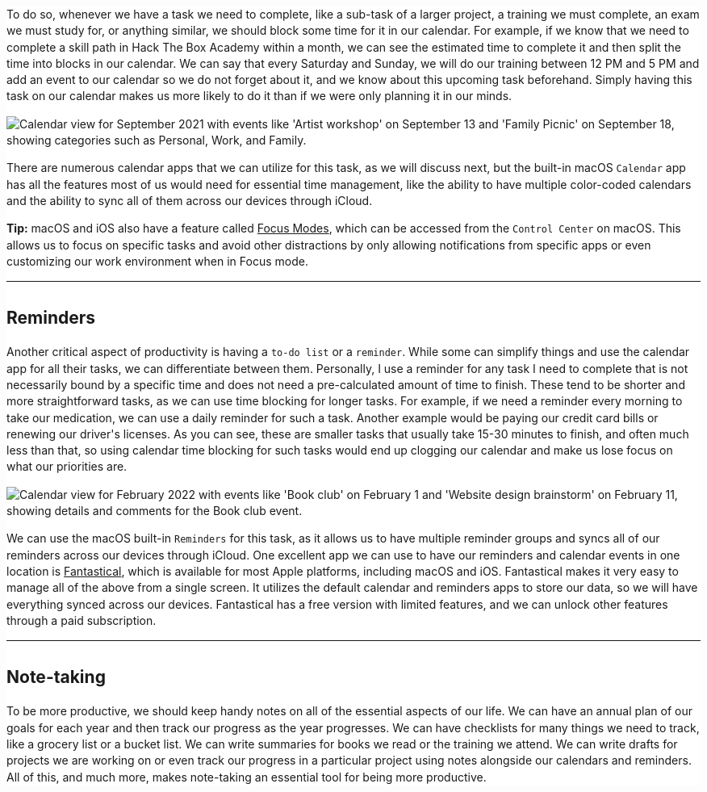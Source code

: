 To do so, whenever we have a task we need to complete, like a sub-task of a larger project, a training we must complete, an exam we must study for, or anything similar, we should block some time for it in our calendar. For example, if we know that we need to complete a skill path in Hack The Box Academy within a month, we can see the estimated time to complete it and then split the time into blocks in our calendar. We can say that every Saturday and Sunday, we will do our training between 12 PM and 5 PM and add an event to our calendar so we do not forget about it, and we know about this upcoming task beforehand. Simply having this task on our calendar makes us more likely to do it than if we were only planning it in our minds.

![Calendar view for September 2021 with events like 'Artist workshop' on September 13 and 'Family Picnic' on September 18, showing categories such as Personal, Work, and Family.](T76PnACfP1rL.png)

There are numerous calendar apps that we can utilize for this task, as we will discuss next, but the built-in macOS `Calendar` app has all the features most of us would need for essential time management, like the ability to have multiple color-coded calendars and the ability to sync all of them across our devices through iCloud.

**Tip:** macOS and iOS also have a feature called [Focus Modes](https://support.apple.com/en-gb/guide/mac-help/mchl613dc43f/mac), which can be accessed from the `Control Center` on macOS. This allows us to focus on specific tasks and avoid other distractions by only allowing notifications from specific apps or even customizing our work environment when in Focus mode.

* * *

## Reminders

Another critical aspect of productivity is having a `to-do list` or a `reminder`. While some can simplify things and use the calendar app for all their tasks, we can differentiate between them. Personally, I use a reminder for any task I need to complete that is not necessarily bound by a specific time and does not need a pre-calculated amount of time to finish. These tend to be shorter and more straightforward tasks, as we can use time blocking for longer tasks. For example, if we need a reminder every morning to take our medication, we can use a daily reminder for such a task. Another example would be paying our credit card bills or renewing our driver's licenses. As you can see, these are smaller tasks that usually take 15-30 minutes to finish, and often much less than that, so using calendar time blocking for such tasks would end up clogging our calendar and make us lose focus on what our priorities are.

![Calendar view for February 2022 with events like 'Book club' on February 1 and 'Website design brainstorm' on February 11, showing details and comments for the Book club event.](bBePzeNouj9Z.png)

We can use the macOS built-in `Reminders` for this task, as it allows us to have multiple reminder groups and syncs all of our reminders across our devices through iCloud. One excellent app we can use to have our reminders and calendar events in one location is [Fantastical](https://flexibits.com/fantastical), which is available for most Apple platforms, including macOS and iOS. Fantastical makes it very easy to manage all of the above from a single screen. It utilizes the default calendar and reminders apps to store our data, so we will have everything synced across our devices. Fantastical has a free version with limited features, and we can unlock other features through a paid subscription.

* * *

## Note-taking

To be more productive, we should keep handy notes on all of the essential aspects of our life. We can have an annual plan of our goals for each year and then track our progress as the year progresses. We can have checklists for many things we need to track, like a grocery list or a bucket list. We can write summaries for books we read or the training we attend. We can write drafts for projects we are working on or even track our progress in a particular project using notes alongside our calendars and reminders. All of this, and much more, makes note-taking an essential tool for being more productive.
